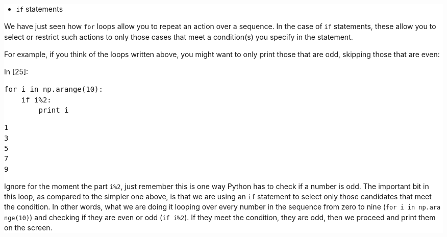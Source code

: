 </div>
<div class="cell border-box-sizing text_cell rendered">
<div class="prompt input_prompt">
</div>
<div class="inner_cell">
<div class="text_cell_render border-box-sizing rendered_html">
<ul>
<li><code>if</code> statements</li>
</ul>
<p>We have just seen how <code>for</code> loops allow you to repeat an action over a sequence. In the case of <code>if</code> statements, these allow you to select or restrict such actions to only those cases that meet a condition(s) you specify in the statement.</p>
<p>For example, if you think of the loops written above, you might want to only print those that are odd, skipping those that are even:</p>

</div>
</div>
</div>
<div class="cell border-box-sizing code_cell rendered">
<div class="input">
<div class="prompt input_prompt">In&nbsp;[25]:</div>
<div class="inner_cell">
    <div class="input_area">
<div class=" highlight hl-ipython2"><pre><span></span><span class="k">for</span> <span class="n">i</span> <span class="ow">in</span> <span class="n">np</span><span class="o">.</span><span class="n">arange</span><span class="p">(</span><span class="mi">10</span><span class="p">):</span>
    <span class="k">if</span> <span class="n">i</span><span class="o">%</span><span class="k">2</span>:
        <span class="k">print</span> <span class="n">i</span>
</pre></div>

</div>
</div>
</div>

<div class="output_wrapper">
<div class="output">


<div class="output_area"><div class="prompt"></div>
<div class="output_subarea output_stream output_stdout output_text">
<pre>1
3
5
7
9
</pre>
</div>
</div>

</div>
</div>

</div>
<div class="cell border-box-sizing text_cell rendered">
<div class="prompt input_prompt">
</div>
<div class="inner_cell">
<div class="text_cell_render border-box-sizing rendered_html">
<p>Ignore for the moment the part <code>i%2</code>, just remember this is one way Python has to check if a number is odd. The important bit in this loop, as compared to the simpler one above, is that we are using an <code>if</code> statement to select only those candidates that meet the condition. In other words, what we are doing it looping over every number in the sequence from zero to nine (<code>for i in np.arange(10)</code>) and checking if they are even or odd (<code>if i%2</code>). If they meet the condition, they are odd, then we proceed and print them on the screen.</p>
